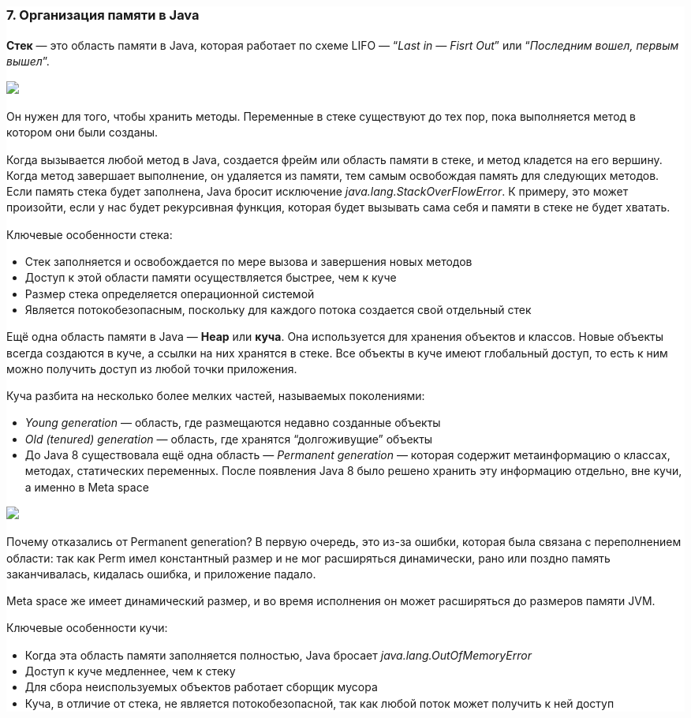   

### 7. Организация памяти в Java

  
**Стек** — это область памяти в Java, которая работает по схеме LIFO — “_Last in — Fisrt Out_” или “_Последним вошел, первым вышел_”.  
  
![](https://habrastorage.org/r/w1560/webt/iv/u-/aw/ivu-awjajuj-fiwyzv6kzgsp9cq.png)  
  
Он нужен для того, чтобы хранить методы. Переменные в стеке существуют до тех пор, пока выполняется метод в котором они были созданы.  
  
Когда вызывается любой метод в Java, создается фрейм или область памяти в стеке, и метод кладется на его вершину. Когда метод завершает выполнение, он удаляется из памяти, тем самым освобождая память для следующих методов. Если память стека будет заполнена, Java бросит исключение _java.lang.StackOverFlowError_. К примеру, это может произойти, если у нас будет рекурсивная функция, которая будет вызывать сама себя и памяти в стеке не будет хватать.  
  
Ключевые особенности стека:  
  

-   Стек заполняется и освобождается по мере вызова и завершения новых методов
-   Доступ к этой области памяти осуществляется быстрее, чем к куче
-   Размер стека определяется операционной системой
-   Является потокобезопасным, поскольку для каждого потока создается свой отдельный стек

  
Ещё одна область памяти в Java — **Heap** или **куча**. Она используется для хранения объектов и классов. Новые объекты всегда создаются в куче, а ссылки на них хранятся в стеке. Все объекты в куче имеют глобальный доступ, то есть к ним можно получить доступ из любой точки приложения.  
  
Куча разбита на несколько более мелких частей, называемых поколениями:  
  

-   _Young generation_ — область, где размещаются недавно созданные объекты
-   _Old (tenured) generation_ — область, где хранятся “долгоживущие” объекты
-   До Java 8 существовала ещё одна область — _Permanent generation_ — которая содержит метаинформацию о классах, методах, статических переменных. После появления Java 8 было решено хранить эту информацию отдельно, вне кучи, а именно в Meta space

  
  
![](https://habrastorage.org/r/w1560/webt/po/zg/f5/pozgf5m8ortucbcb_fr10p76xji.png)  
  
Почему отказались от Permanent generation? В первую очередь, это из-за ошибки, которая была связана с переполнением области: так как Perm имел константный размер и не мог расширяться динамически, рано или поздно память заканчивалась, кидалась ошибка, и приложение падало.  
  
Meta space же имеет динамический размер, и во время исполнения он может расширяться до размеров памяти JVM.  
  
Ключевые особенности кучи:  
  

-   Когда эта область памяти заполняется полностью, Java бросает _java.lang.OutOfMemoryError_
-   Доступ к куче медленнее, чем к стеку
-   Для сбора неиспользуемых объектов работает сборщик мусора
-   Куча, в отличие от стека, не является потокобезопасной, так как любой поток может получить к ней доступ
